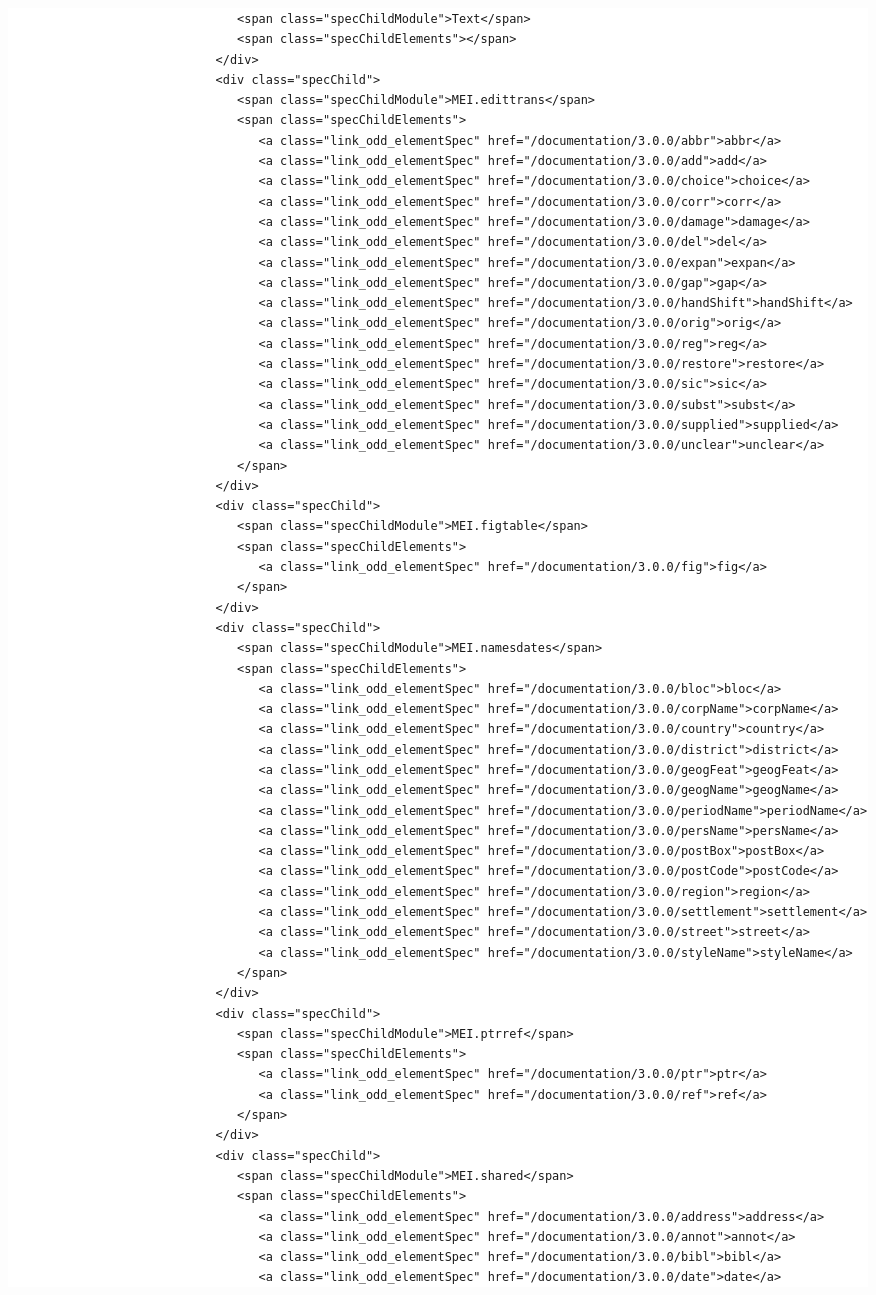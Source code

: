                                    <span class="specChildModule">Text</span>
                                    <span class="specChildElements"></span>
                                 </div>
                                 <div class="specChild">
                                    <span class="specChildModule">MEI.edittrans</span>
                                    <span class="specChildElements">
                                       <a class="link_odd_elementSpec" href="/documentation/3.0.0/abbr">abbr</a> 
                                       <a class="link_odd_elementSpec" href="/documentation/3.0.0/add">add</a> 
                                       <a class="link_odd_elementSpec" href="/documentation/3.0.0/choice">choice</a> 
                                       <a class="link_odd_elementSpec" href="/documentation/3.0.0/corr">corr</a> 
                                       <a class="link_odd_elementSpec" href="/documentation/3.0.0/damage">damage</a> 
                                       <a class="link_odd_elementSpec" href="/documentation/3.0.0/del">del</a> 
                                       <a class="link_odd_elementSpec" href="/documentation/3.0.0/expan">expan</a> 
                                       <a class="link_odd_elementSpec" href="/documentation/3.0.0/gap">gap</a> 
                                       <a class="link_odd_elementSpec" href="/documentation/3.0.0/handShift">handShift</a> 
                                       <a class="link_odd_elementSpec" href="/documentation/3.0.0/orig">orig</a> 
                                       <a class="link_odd_elementSpec" href="/documentation/3.0.0/reg">reg</a> 
                                       <a class="link_odd_elementSpec" href="/documentation/3.0.0/restore">restore</a> 
                                       <a class="link_odd_elementSpec" href="/documentation/3.0.0/sic">sic</a> 
                                       <a class="link_odd_elementSpec" href="/documentation/3.0.0/subst">subst</a> 
                                       <a class="link_odd_elementSpec" href="/documentation/3.0.0/supplied">supplied</a> 
                                       <a class="link_odd_elementSpec" href="/documentation/3.0.0/unclear">unclear</a>
                                    </span>
                                 </div>
                                 <div class="specChild">
                                    <span class="specChildModule">MEI.figtable</span>
                                    <span class="specChildElements">
                                       <a class="link_odd_elementSpec" href="/documentation/3.0.0/fig">fig</a>
                                    </span>
                                 </div>
                                 <div class="specChild">
                                    <span class="specChildModule">MEI.namesdates</span>
                                    <span class="specChildElements">
                                       <a class="link_odd_elementSpec" href="/documentation/3.0.0/bloc">bloc</a> 
                                       <a class="link_odd_elementSpec" href="/documentation/3.0.0/corpName">corpName</a> 
                                       <a class="link_odd_elementSpec" href="/documentation/3.0.0/country">country</a> 
                                       <a class="link_odd_elementSpec" href="/documentation/3.0.0/district">district</a> 
                                       <a class="link_odd_elementSpec" href="/documentation/3.0.0/geogFeat">geogFeat</a> 
                                       <a class="link_odd_elementSpec" href="/documentation/3.0.0/geogName">geogName</a> 
                                       <a class="link_odd_elementSpec" href="/documentation/3.0.0/periodName">periodName</a> 
                                       <a class="link_odd_elementSpec" href="/documentation/3.0.0/persName">persName</a> 
                                       <a class="link_odd_elementSpec" href="/documentation/3.0.0/postBox">postBox</a> 
                                       <a class="link_odd_elementSpec" href="/documentation/3.0.0/postCode">postCode</a> 
                                       <a class="link_odd_elementSpec" href="/documentation/3.0.0/region">region</a> 
                                       <a class="link_odd_elementSpec" href="/documentation/3.0.0/settlement">settlement</a> 
                                       <a class="link_odd_elementSpec" href="/documentation/3.0.0/street">street</a> 
                                       <a class="link_odd_elementSpec" href="/documentation/3.0.0/styleName">styleName</a>
                                    </span>
                                 </div>
                                 <div class="specChild">
                                    <span class="specChildModule">MEI.ptrref</span>
                                    <span class="specChildElements">
                                       <a class="link_odd_elementSpec" href="/documentation/3.0.0/ptr">ptr</a> 
                                       <a class="link_odd_elementSpec" href="/documentation/3.0.0/ref">ref</a>
                                    </span>
                                 </div>
                                 <div class="specChild">
                                    <span class="specChildModule">MEI.shared</span>
                                    <span class="specChildElements">
                                       <a class="link_odd_elementSpec" href="/documentation/3.0.0/address">address</a> 
                                       <a class="link_odd_elementSpec" href="/documentation/3.0.0/annot">annot</a> 
                                       <a class="link_odd_elementSpec" href="/documentation/3.0.0/bibl">bibl</a> 
                                       <a class="link_odd_elementSpec" href="/documentation/3.0.0/date">date</a> 